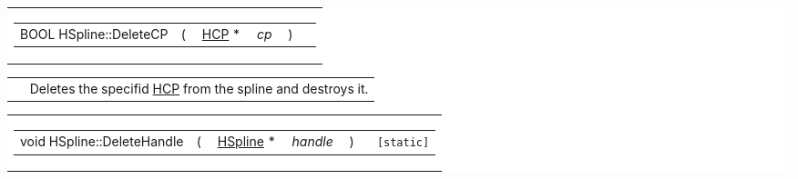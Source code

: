 </table>
</dd>
</dl></td>
</tr>
</tbody>
</table>

<span id="b6a361434a2d7163a6b467370d21db94" class="anchor"></span>

<table class="mdTable" data-cellpadding="2" data-cellspacing="0">
<colgroup>
<col style="width: 100%" />
</colgroup>
<tbody>
<tr>
<td class="mdRow"><table data-cellpadding="0" data-cellspacing="0" data-border="0">
<tbody>
<tr>
<td class="md" data-nowrap="" data-valign="top">BOOL HSpline::DeleteCP</td>
<td class="md" data-valign="top">( </td>
<td class="md" data-nowrap="" data-valign="top"><a href="classHCP.md" class="el">HCP</a> * </td>
<td class="mdname1" data-valign="top" data-nowrap=""><em>cp</em></td>
<td class="md" data-valign="top"> ) </td>
<td class="md" data-nowrap=""></td>
</tr>
</tbody>
</table></td>
</tr>
</tbody>
</table>

|  |  |
|----|----|
|   | Deletes the specifid <a href="classHCP.md" class="el">HCP</a> from the spline and destroys it. |

<span id="f477a35df122a79dd95580efabfbcd99" class="anchor"></span>

<table class="mdTable" data-cellpadding="2" data-cellspacing="0">
<colgroup>
<col style="width: 100%" />
</colgroup>
<tbody>
<tr>
<td class="mdRow"><table data-cellpadding="0" data-cellspacing="0" data-border="0">
<tbody>
<tr>
<td class="md" data-nowrap="" data-valign="top">void HSpline::DeleteHandle</td>
<td class="md" data-valign="top">( </td>
<td class="md" data-nowrap="" data-valign="top"><a href="classHSpline.md" class="el">HSpline</a> * </td>
<td class="mdname1" data-valign="top" data-nowrap=""><em>handle</em></td>
<td class="md" data-valign="top"> ) </td>
<td class="md" data-nowrap=""><code> [static]</code></td>
</tr>
</tbody>
</table></td>
</tr>
</tbody>
</table>

